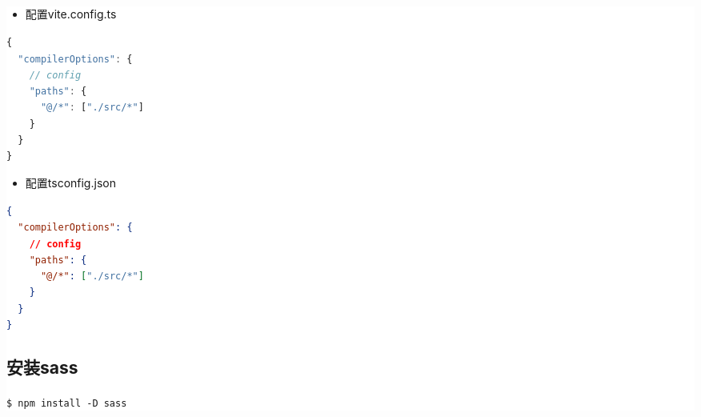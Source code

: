 - 配置vite.config.ts

```ts
{
  "compilerOptions": {
    // config
    "paths": {
      "@/*": ["./src/*"]
    }
  }
}
```

- 配置tsconfig.json

```json
{
  "compilerOptions": {
    // config
    "paths": {
      "@/*": ["./src/*"]
    }
  }
}
```

## 安装sass

```shell
$ npm install -D sass
```
